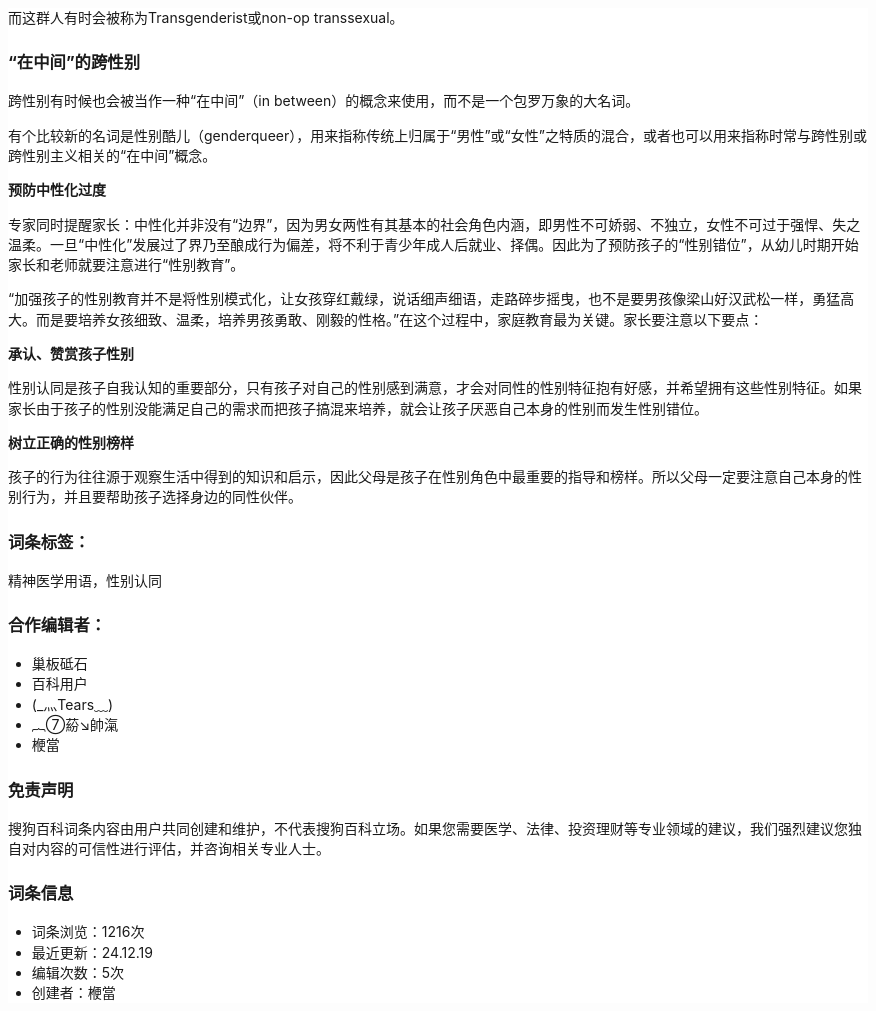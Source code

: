 而这群人有时会被称为Transgenderist或non-op transsexual。

### “在中间”的跨性别

跨性别有时候也会被当作一种“在中间”（in between）的概念来使用，而不是一个包罗万象的大名词。

有个比较新的名词是性别酷儿（genderqueer），用来指称传统上归属于“男性”或“女性”之特质的混合，或者也可以用来指称时常与跨性别或跨性别主义相关的“在中间”概念。

**预防中性化过度**

专家同时提醒家长：中性化并非没有“边界”，因为男女两性有其基本的社会角色内涵，即男性不可娇弱、不独立，女性不可过于强悍、失之温柔。一旦“中性化”发展过了界乃至酿成行为偏差，将不利于青少年成人后就业、择偶。因此为了预防孩子的“性别错位”，从幼儿时期开始家长和老师就要注意进行“性别教育”。

“加强孩子的性别教育并不是将性别模式化，让女孩穿红戴绿，说话细声细语，走路碎步摇曳，也不是要男孩像梁山好汉武松一样，勇猛高大。而是要培养女孩细致、温柔，培养男孩勇敢、刚毅的性格。”在这个过程中，家庭教育最为关键。家长要注意以下要点：

**承认、赞赏孩子性别**

性别认同是孩子自我认知的重要部分，只有孩子对自己的性别感到满意，才会对同性的性别特征抱有好感，并希望拥有这些性别特征。如果家长由于孩子的性别没能满足自己的需求而把孩子搞混来培养，就会让孩子厌恶自己本身的性别而发生性别错位。

**树立正确的性别榜样**

孩子的行为往往源于观察生活中得到的知识和启示，因此父母是孩子在性别角色中最重要的指导和榜样。所以父母一定要注意自己本身的性别行为，并且要帮助孩子选择身边的同性伙伴。

### 词条标签：

精神医学用语，性别认同

### 合作编辑者：

- 巢板砥石
- 百科用户
- (_灬Tears﹏)
- ︷⑦蒶↘帥滊
- 楩當

### 免责声明

搜狗百科词条内容由用户共同创建和维护，不代表搜狗百科立场。如果您需要医学、法律、投资理财等专业领域的建议，我们强烈建议您独自对内容的可信性进行评估，并咨询相关专业人士。

### 词条信息

- 词条浏览：1216次
- 最近更新：24.12.19
- 编辑次数：5次
- 创建者：楩當
